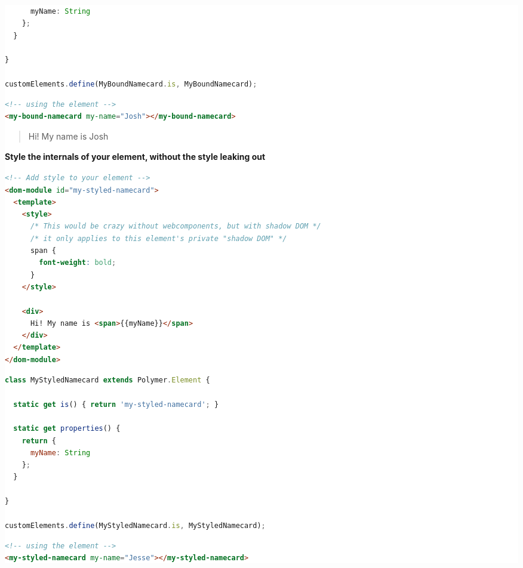 ```js
      myName: String
    };
  }

}

customElements.define(MyBoundNamecard.is, MyBoundNamecard);
```

```html
<!-- using the element -->
<my-bound-namecard my-name="Josh"></my-bound-namecard>
```

> Hi! My name is Josh

**Style the internals of your element, without the style leaking out**

```html
<!-- Add style to your element -->
<dom-module id="my-styled-namecard">
  <template>
    <style>
      /* This would be crazy without webcomponents, but with shadow DOM */
      /* it only applies to this element's private "shadow DOM" */
      span {
        font-weight: bold;
      }
    </style>

    <div>
      Hi! My name is <span>{{myName}}</span>
    </div>
  </template>
</dom-module>
```
```js
class MyStyledNamecard extends Polymer.Element {

  static get is() { return 'my-styled-namecard'; }

  static get properties() {
    return {
      myName: String
    };
  }

}

customElements.define(MyStyledNamecard.is, MyStyledNamecard);
```
```html
<!-- using the element -->
<my-styled-namecard my-name="Jesse"></my-styled-namecard>
```

